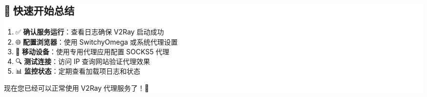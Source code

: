 
## 🎯 快速开始总结

1. ✅ **确认服务运行**：查看日志确保 V2Ray 启动成功
2. 🌐 **配置浏览器**：使用 SwitchyOmega 或系统代理设置
3. 📱 **移动设备**：使用专用代理应用配置 SOCKS5 代理
4. 🔍 **测试连接**：访问 IP 查询网站验证代理效果
5. 📊 **监控状态**：定期查看加载项日志和状态

现在您已经可以正常使用 V2Ray 代理服务了！🚀